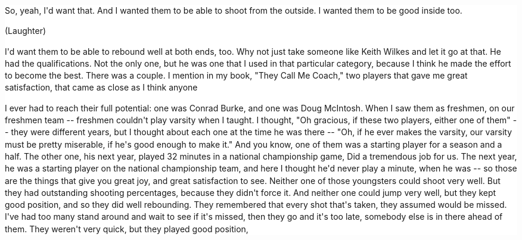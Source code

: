 So, yeah, I&#39;d want that.
And I wanted them to be able
to shoot from the outside.
I wanted them to be good inside too.

(Laughter)

I&#39;d want them to be able
to rebound well at both ends, too.
Why not just take someone like
Keith Wilkes and let it go at that.
He had the qualifications.
Not the only one, but he was one
that I used in that particular category,
because I think he made the effort
to become the best.
There was a couple.
I mention in my book,
&quot;They Call Me Coach,&quot;
two players that gave
me great satisfaction,
that came as close as I think anyone

I ever had to reach their full potential:
one was Conrad Burke,
and one was Doug McIntosh.
When I saw them as freshmen,
on our freshmen team --
freshmen couldn&#39;t play
varsity when I taught.
I thought, &quot;Oh gracious, if these
two players, either one of them&quot; --
they were different years, but I thought
about each one at the time he was there --
&quot;Oh, if he ever makes the varsity,
our varsity must be pretty miserable,
if he&#39;s good enough to make it.&quot;
And you know, one of them was
a starting player for a season and a half.
The other one, his next year, played 32
minutes in a national championship game,
Did a tremendous job for us.
The next year, he was a starting player
on the national championship team,
and here I thought he&#39;d never
play a minute, when he was --
so those are the things
that give you great joy,
and great satisfaction to see.
Neither one of those youngsters
could shoot very well.
But they had outstanding
shooting percentages,
because they didn&#39;t force it.
And neither one could jump very well,
but they kept good position,
and so they did well rebounding.
They remembered that every shot that&#39;s
taken, they assumed would be missed.
I&#39;ve had too many stand around
and wait to see if it&#39;s missed,
then they go and it&#39;s too late,
somebody else is in there ahead of them.
They weren&#39;t very quick,
but they played good position,